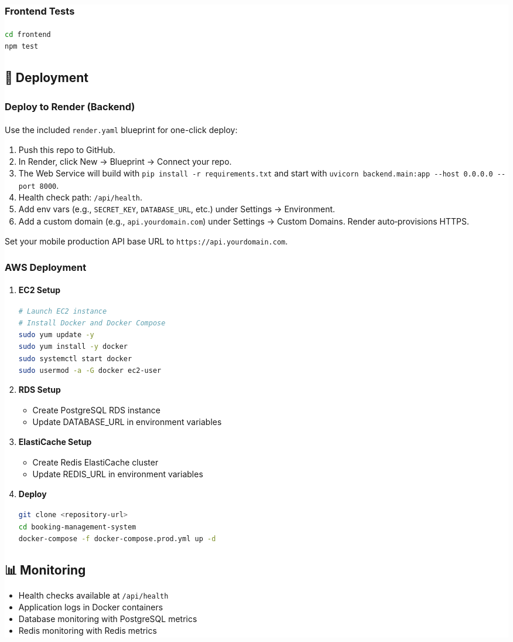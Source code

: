### Frontend Tests
```bash
cd frontend
npm test
```

## 🚀 Deployment

### Deploy to Render (Backend)

Use the included `render.yaml` blueprint for one-click deploy:

1. Push this repo to GitHub.
2. In Render, click New → Blueprint → Connect your repo.
3. The Web Service will build with `pip install -r requirements.txt` and start with `uvicorn backend.main:app --host 0.0.0.0 --port 8000`.
4. Health check path: `/api/health`.
5. Add env vars (e.g., `SECRET_KEY`, `DATABASE_URL`, etc.) under Settings → Environment.
6. Add a custom domain (e.g., `api.yourdomain.com`) under Settings → Custom Domains. Render auto‑provisions HTTPS.

Set your mobile production API base URL to `https://api.yourdomain.com`.

### AWS Deployment

1. **EC2 Setup**
   ```bash
   # Launch EC2 instance
   # Install Docker and Docker Compose
   sudo yum update -y
   sudo yum install -y docker
   sudo systemctl start docker
   sudo usermod -a -G docker ec2-user
   ```

2. **RDS Setup**
   - Create PostgreSQL RDS instance
   - Update DATABASE_URL in environment variables

3. **ElastiCache Setup**
   - Create Redis ElastiCache cluster
   - Update REDIS_URL in environment variables

4. **Deploy**
   ```bash
   git clone <repository-url>
   cd booking-management-system
   docker-compose -f docker-compose.prod.yml up -d
   ```

## 📊 Monitoring

- Health checks available at `/api/health`
- Application logs in Docker containers
- Database monitoring with PostgreSQL metrics
- Redis monitoring with Redis metrics
